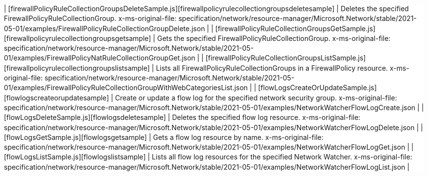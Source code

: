 | [firewallPolicyRuleCollectionGroupsDeleteSample.js][firewallpolicyrulecollectiongroupsdeletesample]                                                           | Deletes the specified FirewallPolicyRuleCollectionGroup. x-ms-original-file: specification/network/resource-manager/Microsoft.Network/stable/2021-05-01/examples/FirewallPolicyRuleCollectionGroupDelete.json                                                                                                                                                                                                                                                                                                                                                                                                            |
| [firewallPolicyRuleCollectionGroupsGetSample.js][firewallpolicyrulecollectiongroupsgetsample]                                                                 | Gets the specified FirewallPolicyRuleCollectionGroup. x-ms-original-file: specification/network/resource-manager/Microsoft.Network/stable/2021-05-01/examples/FirewallPolicyNatRuleCollectionGroupGet.json                                                                                                                                                                                                                                                                                                                                                                                                               |
| [firewallPolicyRuleCollectionGroupsListSample.js][firewallpolicyrulecollectiongroupslistsample]                                                               | Lists all FirewallPolicyRuleCollectionGroups in a FirewallPolicy resource. x-ms-original-file: specification/network/resource-manager/Microsoft.Network/stable/2021-05-01/examples/FirewallPolicyRuleCollectionGroupWithWebCategoriesList.json                                                                                                                                                                                                                                                                                                                                                                           |
| [flowLogsCreateOrUpdateSample.js][flowlogscreateorupdatesample]                                                                                               | Create or update a flow log for the specified network security group. x-ms-original-file: specification/network/resource-manager/Microsoft.Network/stable/2021-05-01/examples/NetworkWatcherFlowLogCreate.json                                                                                                                                                                                                                                                                                                                                                                                                           |
| [flowLogsDeleteSample.js][flowlogsdeletesample]                                                                                                               | Deletes the specified flow log resource. x-ms-original-file: specification/network/resource-manager/Microsoft.Network/stable/2021-05-01/examples/NetworkWatcherFlowLogDelete.json                                                                                                                                                                                                                                                                                                                                                                                                                                        |
| [flowLogsGetSample.js][flowlogsgetsample]                                                                                                                     | Gets a flow log resource by name. x-ms-original-file: specification/network/resource-manager/Microsoft.Network/stable/2021-05-01/examples/NetworkWatcherFlowLogGet.json                                                                                                                                                                                                                                                                                                                                                                                                                                                  |
| [flowLogsListSample.js][flowlogslistsample]                                                                                                                   | Lists all flow log resources for the specified Network Watcher. x-ms-original-file: specification/network/resource-manager/Microsoft.Network/stable/2021-05-01/examples/NetworkWatcherFlowLogList.json                                                                                                                                                                                                                                                                                                                                                                                                                   |